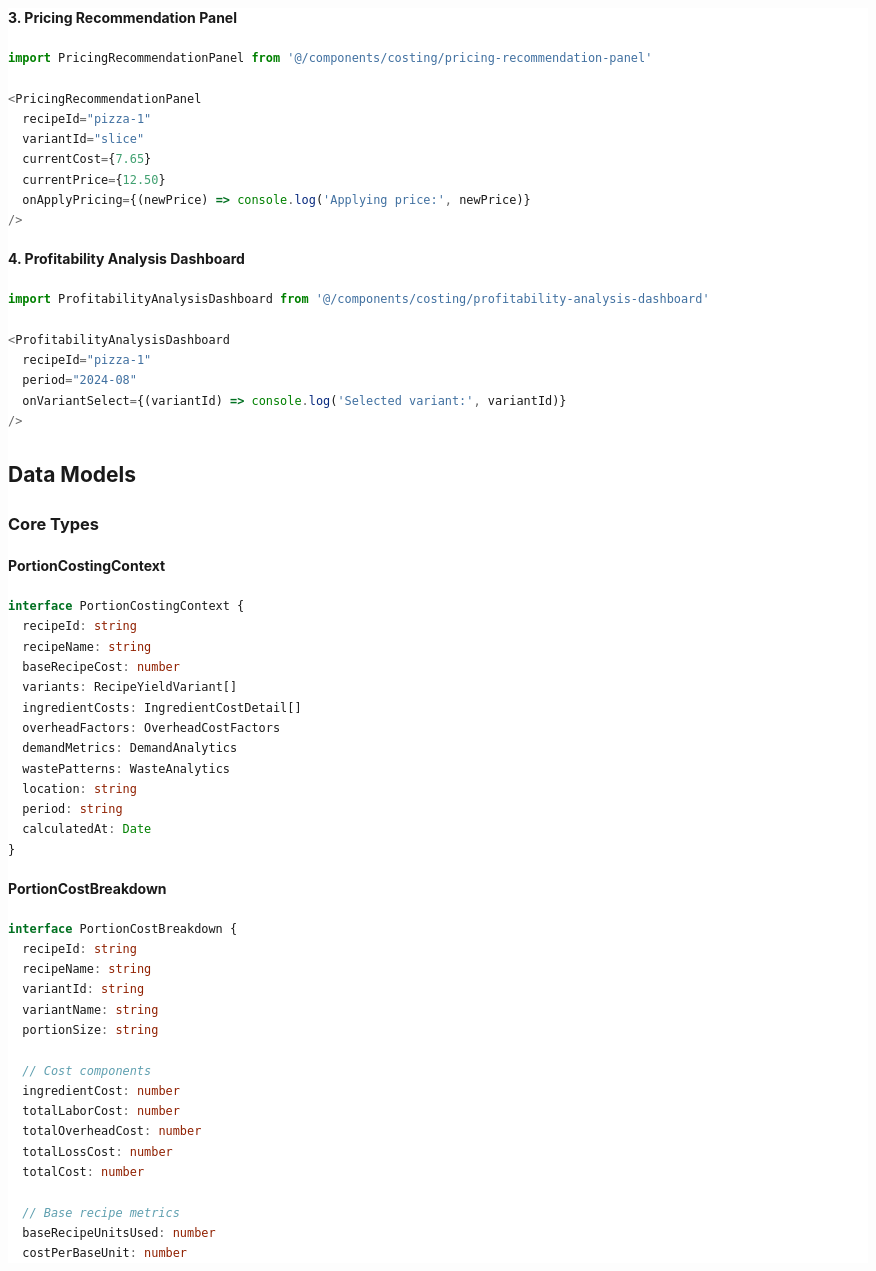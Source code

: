 #### 3. Pricing Recommendation Panel
```typescript
import PricingRecommendationPanel from '@/components/costing/pricing-recommendation-panel'

<PricingRecommendationPanel
  recipeId="pizza-1"
  variantId="slice"
  currentCost={7.65}
  currentPrice={12.50}
  onApplyPricing={(newPrice) => console.log('Applying price:', newPrice)}
/>
```

#### 4. Profitability Analysis Dashboard
```typescript
import ProfitabilityAnalysisDashboard from '@/components/costing/profitability-analysis-dashboard'

<ProfitabilityAnalysisDashboard
  recipeId="pizza-1"
  period="2024-08"
  onVariantSelect={(variantId) => console.log('Selected variant:', variantId)}
/>
```

## Data Models

### Core Types

#### PortionCostingContext
```typescript
interface PortionCostingContext {
  recipeId: string
  recipeName: string
  baseRecipeCost: number
  variants: RecipeYieldVariant[]
  ingredientCosts: IngredientCostDetail[]
  overheadFactors: OverheadCostFactors
  demandMetrics: DemandAnalytics
  wastePatterns: WasteAnalytics
  location: string
  period: string
  calculatedAt: Date
}
```

#### PortionCostBreakdown
```typescript
interface PortionCostBreakdown {
  recipeId: string
  recipeName: string
  variantId: string
  variantName: string
  portionSize: string
  
  // Cost components
  ingredientCost: number
  totalLaborCost: number
  totalOverheadCost: number
  totalLossCost: number
  totalCost: number
  
  // Base recipe metrics
  baseRecipeUnitsUsed: number
  costPerBaseUnit: number
```